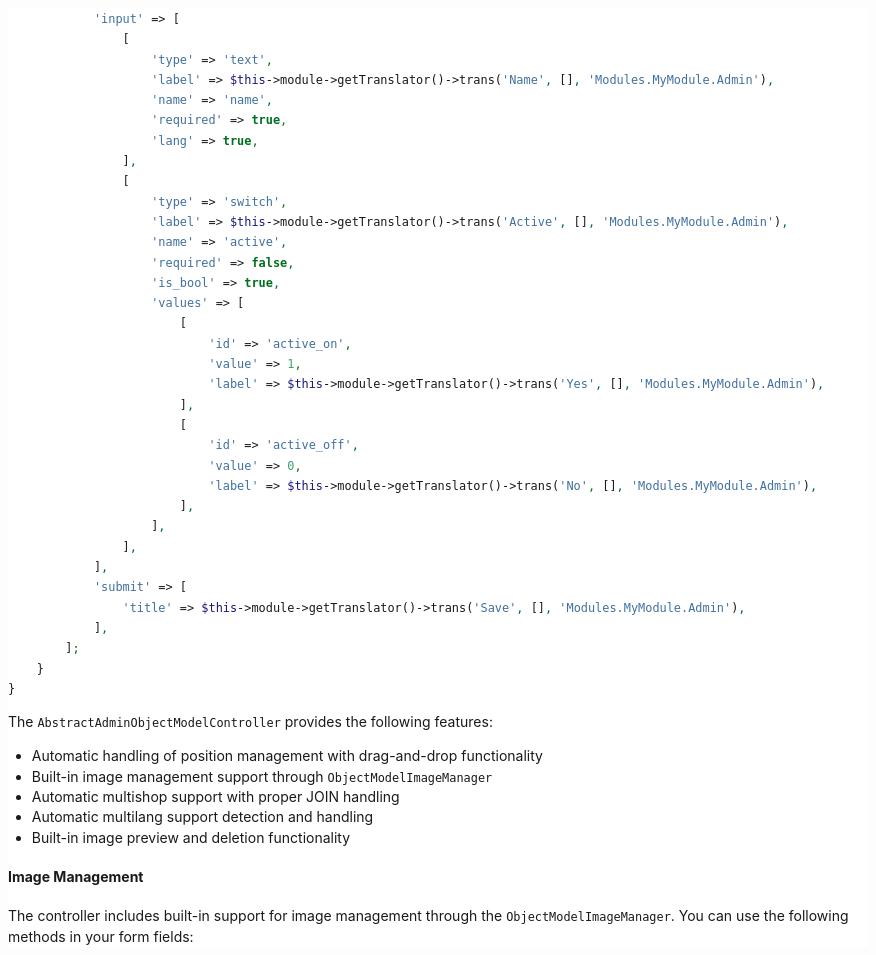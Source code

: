 ```php
            'input' => [
                [
                    'type' => 'text',
                    'label' => $this->module->getTranslator()->trans('Name', [], 'Modules.MyModule.Admin'),
                    'name' => 'name',
                    'required' => true,
                    'lang' => true,
                ],
                [
                    'type' => 'switch',
                    'label' => $this->module->getTranslator()->trans('Active', [], 'Modules.MyModule.Admin'),
                    'name' => 'active',
                    'required' => false,
                    'is_bool' => true,
                    'values' => [
                        [
                            'id' => 'active_on',
                            'value' => 1,
                            'label' => $this->module->getTranslator()->trans('Yes', [], 'Modules.MyModule.Admin'),
                        ],
                        [
                            'id' => 'active_off',
                            'value' => 0,
                            'label' => $this->module->getTranslator()->trans('No', [], 'Modules.MyModule.Admin'),
                        ],
                    ],
                ],
            ],
            'submit' => [
                'title' => $this->module->getTranslator()->trans('Save', [], 'Modules.MyModule.Admin'),
            ],
        ];
    }
}
```

The `AbstractAdminObjectModelController` provides the following features:

- Automatic handling of position management with drag-and-drop functionality
- Built-in image management support through `ObjectModelImageManager`
- Automatic multishop support with proper JOIN handling
- Automatic multilang support detection and handling
- Built-in image preview and deletion functionality

#### Image Management

The controller includes built-in support for image management through the `ObjectModelImageManager`. You can use the following methods in your form fields:
